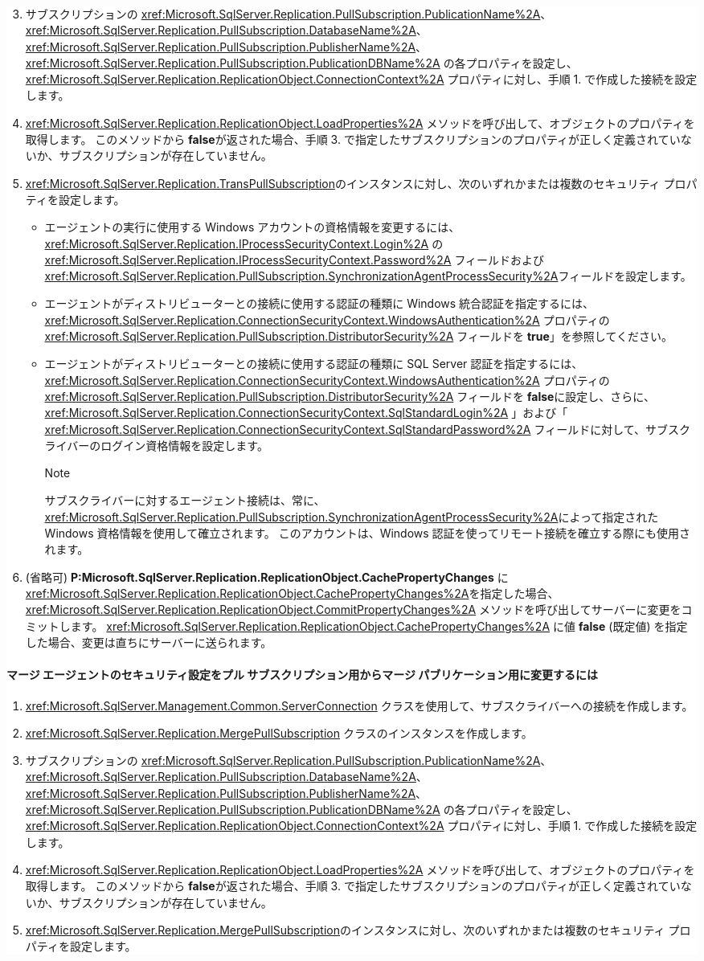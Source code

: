 3.  サブスクリプションの <xref:Microsoft.SqlServer.Replication.PullSubscription.PublicationName%2A>、 <xref:Microsoft.SqlServer.Replication.PullSubscription.DatabaseName%2A>、 <xref:Microsoft.SqlServer.Replication.PullSubscription.PublisherName%2A>、 <xref:Microsoft.SqlServer.Replication.PullSubscription.PublicationDBName%2A> の各プロパティを設定し、 <xref:Microsoft.SqlServer.Replication.ReplicationObject.ConnectionContext%2A> プロパティに対し、手順 1. で作成した接続を設定します。  
  
4.  <xref:Microsoft.SqlServer.Replication.ReplicationObject.LoadProperties%2A> メソッドを呼び出して、オブジェクトのプロパティを取得します。 このメソッドから **false**が返された場合、手順 3. で指定したサブスクリプションのプロパティが正しく定義されていないか、サブスクリプションが存在していません。  
  
5.  <xref:Microsoft.SqlServer.Replication.TransPullSubscription>のインスタンスに対し、次のいずれかまたは複数のセキュリティ プロパティを設定します。  
  
    -   エージェントの実行に使用する Windows アカウントの資格情報を変更するには、 <xref:Microsoft.SqlServer.Replication.IProcessSecurityContext.Login%2A> の <xref:Microsoft.SqlServer.Replication.IProcessSecurityContext.Password%2A> フィールドおよび <xref:Microsoft.SqlServer.Replication.PullSubscription.SynchronizationAgentProcessSecurity%2A>フィールドを設定します。  
  
    -   エージェントがディストリビューターとの接続に使用する認証の種類に Windows 統合認証を指定するには、 <xref:Microsoft.SqlServer.Replication.ConnectionSecurityContext.WindowsAuthentication%2A> プロパティの <xref:Microsoft.SqlServer.Replication.PullSubscription.DistributorSecurity%2A> フィールドを **true**」を参照してください。  
  
    -   エージェントがディストリビューターとの接続に使用する認証の種類に SQL&#xA0;Server 認証を指定するには、 <xref:Microsoft.SqlServer.Replication.ConnectionSecurityContext.WindowsAuthentication%2A> プロパティの <xref:Microsoft.SqlServer.Replication.PullSubscription.DistributorSecurity%2A> フィールドを **false**に設定し、さらに、 <xref:Microsoft.SqlServer.Replication.ConnectionSecurityContext.SqlStandardLogin%2A> 」および「 <xref:Microsoft.SqlServer.Replication.ConnectionSecurityContext.SqlStandardPassword%2A> フィールドに対して、サブスクライバーのログイン資格情報を設定します。  
  
        > [!NOTE]  
        >  サブスクライバーに対するエージェント接続は、常に、 <xref:Microsoft.SqlServer.Replication.PullSubscription.SynchronizationAgentProcessSecurity%2A>によって指定された Windows 資格情報を使用して確立されます。 このアカウントは、Windows 認証を使ってリモート接続を確立する際にも使用されます。  
  
6.  (省略可) **P:Microsoft.SqlServer.Replication.ReplicationObject.CachePropertyChanges** に <xref:Microsoft.SqlServer.Replication.ReplicationObject.CachePropertyChanges%2A>を指定した場合、 <xref:Microsoft.SqlServer.Replication.ReplicationObject.CommitPropertyChanges%2A> メソッドを呼び出してサーバーに変更をコミットします。 <xref:Microsoft.SqlServer.Replication.ReplicationObject.CachePropertyChanges%2A> に値 **false** (既定値) を指定した場合、変更は直ちにサーバーに送られます。  
  
#### <a name="to-change-security-settings-for-the-merge-agent-for-a-pull-subscription-to-a-merge-publication"></a>マージ エージェントのセキュリティ設定をプル サブスクリプション用からマージ パブリケーション用に変更するには  
  
1.  <xref:Microsoft.SqlServer.Management.Common.ServerConnection> クラスを使用して、サブスクライバーへの接続を作成します。  
  
2.  <xref:Microsoft.SqlServer.Replication.MergePullSubscription> クラスのインスタンスを作成します。  
  
3.  サブスクリプションの <xref:Microsoft.SqlServer.Replication.PullSubscription.PublicationName%2A>、 <xref:Microsoft.SqlServer.Replication.PullSubscription.DatabaseName%2A>、 <xref:Microsoft.SqlServer.Replication.PullSubscription.PublisherName%2A>、 <xref:Microsoft.SqlServer.Replication.PullSubscription.PublicationDBName%2A> の各プロパティを設定し、 <xref:Microsoft.SqlServer.Replication.ReplicationObject.ConnectionContext%2A> プロパティに対し、手順 1. で作成した接続を設定します。  
  
4.  <xref:Microsoft.SqlServer.Replication.ReplicationObject.LoadProperties%2A> メソッドを呼び出して、オブジェクトのプロパティを取得します。 このメソッドから **false**が返された場合、手順 3. で指定したサブスクリプションのプロパティが正しく定義されていないか、サブスクリプションが存在していません。  
  
5.  <xref:Microsoft.SqlServer.Replication.MergePullSubscription>のインスタンスに対し、次のいずれかまたは複数のセキュリティ プロパティを設定します。  
  